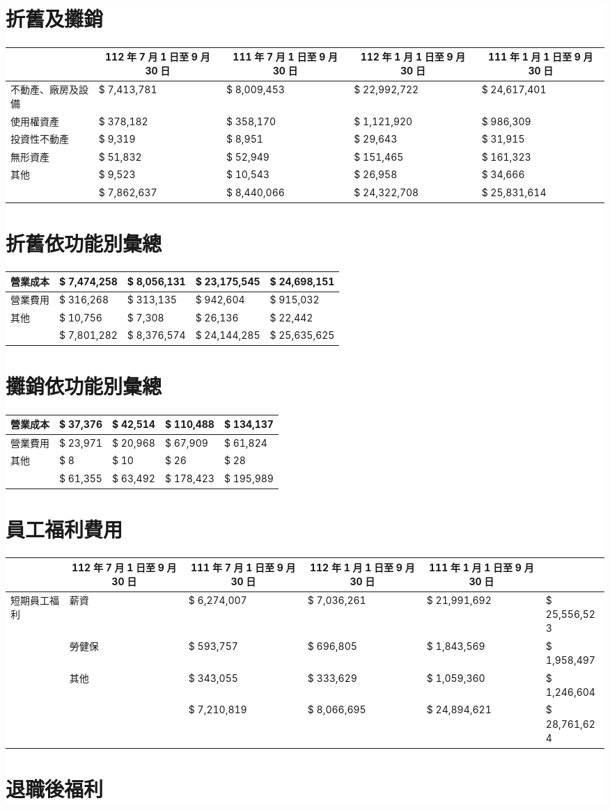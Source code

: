 # 折舊及攤銷

| |112 年 7 月 1 日至 9 月 30 日|111 年 7 月 1 日至 9 月 30 日|112 年 1 月 1 日至 9 月 30 日|111 年 1 月 1 日至 9 月 30 日|
|---|---|---|---|---|
|不動產、廠房及設備|$ 7,413,781|$ 8,009,453|$ 22,992,722|$ 24,617,401|
|使用權資產|$ 378,182|$ 358,170|$ 1,121,920|$ 986,309|
|投資性不動產|$ 9,319|$ 8,951|$ 29,643|$ 31,915|
|無形資產|$ 51,832|$ 52,949|$ 151,465|$ 161,323|
|其他|$ 9,523|$ 10,543|$ 26,958|$ 34,666|
| |$ 7,862,637|$ 8,440,066|$ 24,322,708|$ 25,831,614|

# 折舊依功能別彙總

|營業成本|$ 7,474,258|$ 8,056,131|$ 23,175,545|$ 24,698,151|
|---|---|---|---|---|
|營業費用|$ 316,268|$ 313,135|$ 942,604|$ 915,032|
|其他|$ 10,756|$ 7,308|$ 26,136|$ 22,442|
| |$ 7,801,282|$ 8,376,574|$ 24,144,285|$ 25,635,625|

# 攤銷依功能別彙總

|營業成本|$ 37,376|$ 42,514|$ 110,488|$ 134,137|
|---|---|---|---|---|
|營業費用|$ 23,971|$ 20,968|$ 67,909|$ 61,824|
|其他|$ 8|$ 10|$ 26|$ 28|
| |$ 61,355|$ 63,492|$ 178,423|$ 195,989|

# 員工福利費用

| |112 年 7 月 1 日至 9 月 30 日|111 年 7 月 1 日至 9 月 30 日|112 年 1 月 1 日至 9 月 30 日|111 年 1 月 1 日至 9 月 30 日| |
|---|---|---|---|---|---|
|短期員工福利|薪資|$ 6,274,007|$ 7,036,261|$ 21,991,692|$ 25,556,523|
| |勞健保|$ 593,757|$ 696,805|$ 1,843,569|$ 1,958,497|
| |其他|$ 343,055|$ 333,629|$ 1,059,360|$ 1,246,604|
| | |$ 7,210,819|$ 8,066,695|$ 24,894,621|$ 28,761,624|

# 退職後福利
